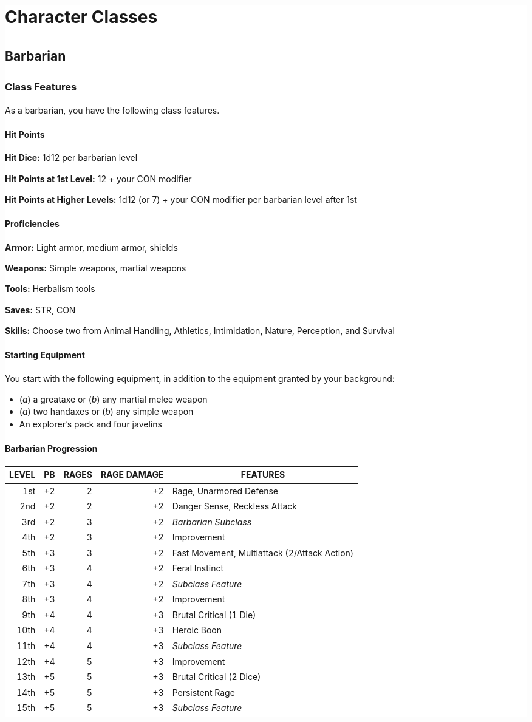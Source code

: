 # Character Classes

## Barbarian

### Class Features

As a barbarian, you have the following class features.

#### Hit Points

**Hit Dice:** 1d12 per barbarian level

**Hit Points at 1st Level:** 12 + your CON modifier

**Hit Points at Higher Levels:** 1d12 (or 7) + your CON modifier per barbarian level after 1st

#### Proficiencies

**Armor:** Light armor, medium armor, shields

**Weapons:** Simple weapons, martial weapons

**Tools:** Herbalism tools

**Saves:** STR, CON

**Skills:** Choose two from Animal Handling, Athletics, Intimidation, Nature, Perception, and Survival

#### Starting Equipment

You start with the following equipment, in addition to the equipment granted by your background:

- (_a_) a greataxe or (_b_) any martial melee weapon
- (_a_) two handaxes or (_b_) any simple weapon
- An explorer’s pack and four javelins

#### Barbarian Progression

| LEVEL |  PB |     RAGES | RAGE DAMAGE | FEATURES                                     |
| ----: | --: | --------: | ----------: | -------------------------------------------- |
|   1st |  +2 |         2 |          +2 | Rage, Unarmored Defense                      |
|   2nd |  +2 |         2 |          +2 | Danger Sense, Reckless Attack                |
|   3rd |  +2 |         3 |          +2 | _Barbarian Subclass_                         |
|   4th |  +2 |         3 |          +2 | Improvement                                  |
|   5th |  +3 |         3 |          +2 | Fast Movement, Multiattack (2/Attack Action) |
|   6th |  +3 |         4 |          +2 | Feral Instinct                               |
|   7th |  +3 |         4 |          +2 | _Subclass Feature_                           |
|   8th |  +3 |         4 |          +2 | Improvement                                  |
|   9th |  +4 |         4 |          +3 | Brutal Critical (1 Die)                      |
|  10th |  +4 |         4 |          +3 | Heroic Boon                                  |
|  11th |  +4 |         4 |          +3 | _Subclass Feature_                           |
|  12th |  +4 |         5 |          +3 | Improvement                                  |
|  13th |  +5 |         5 |          +3 | Brutal Critical (2 Dice)                     |
|  14th |  +5 |         5 |          +3 | Persistent Rage                              |
|  15th |  +5 |         5 |          +3 | _Subclass Feature_                           |